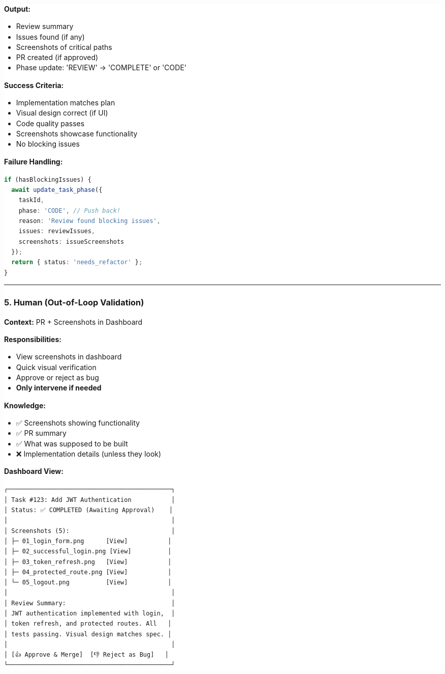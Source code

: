 **Output:**
- Review summary
- Issues found (if any)
- Screenshots of critical paths
- PR created (if approved)
- Phase update: 'REVIEW' → 'COMPLETE' or 'CODE'

**Success Criteria:**
- Implementation matches plan
- Visual design correct (if UI)
- Code quality passes
- Screenshots showcase functionality
- No blocking issues

**Failure Handling:**
```typescript
if (hasBlockingIssues) {
  await update_task_phase({
    taskId,
    phase: 'CODE', // Push back!
    reason: 'Review found blocking issues',
    issues: reviewIssues,
    screenshots: issueScreenshots
  });
  return { status: 'needs_refactor' };
}
```

---

### **5. Human** (Out-of-Loop Validation)

**Context:** PR + Screenshots in Dashboard

**Responsibilities:**
- View screenshots in dashboard
- Quick visual verification
- Approve or reject as bug
- **Only intervene if needed**

**Knowledge:**
- ✅ Screenshots showing functionality
- ✅ PR summary
- ✅ What was supposed to be built
- ❌ Implementation details (unless they look)

**Dashboard View:**
```
┌─────────────────────────────────────────────┐
│ Task #123: Add JWT Authentication           │
│ Status: ✅ COMPLETED (Awaiting Approval)    │
│                                             │
│ Screenshots (5):                            │
│ ├─ 01_login_form.png      [View]           │
│ ├─ 02_successful_login.png [View]          │
│ ├─ 03_token_refresh.png   [View]           │
│ ├─ 04_protected_route.png [View]           │
│ └─ 05_logout.png          [View]           │
│                                             │
│ Review Summary:                             │
│ JWT authentication implemented with login,  │
│ token refresh, and protected routes. All   │
│ tests passing. Visual design matches spec. │
│                                             │
│ [👍 Approve & Merge]  [👎 Reject as Bug]   │
└─────────────────────────────────────────────┘
```